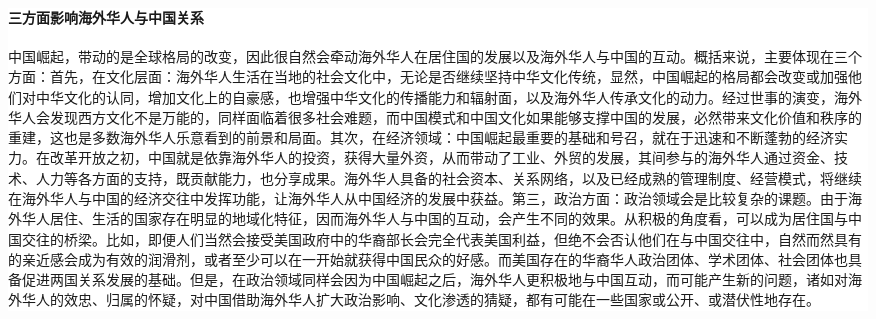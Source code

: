 #### 三方面影响海外华人与中国关系
中国崛起，带动的是全球格局的改变，因此很自然会牵动海外华人在居住国的发展以及海外华人与中国的互动。概括来说，主要体现在三个方面：首先，在文化层面：海外华人生活在当地的社会文化中，无论是否继续坚持中华文化传统，显然，中国崛起的格局都会改变或加强他们对中华文化的认同，增加文化上的自豪感，也增强中华文化的传播能力和辐射面，以及海外华人传承文化的动力。经过世事的演变，海外华人会发现西方文化不是万能的，同样面临着很多社会难题，而中国模式和中国文化如果能够支撑中国的发展，必然带来文化价值和秩序的重建，这也是多数海外华人乐意看到的前景和局面。其次，在经济领域：中国崛起最重要的基础和号召，就在于迅速和不断蓬勃的经济实力。在改革开放之初，中国就是依靠海外华人的投资，获得大量外资，从而带动了工业、外贸的发展，其间参与的海外华人通过资金、技术、人力等各方面的支持，既贡献能力，也分享成果。海外华人具备的社会资本、关系网络，以及已经成熟的管理制度、经营模式，将继续在海外华人与中国的经济交往中发挥功能，让海外华人从中国经济的发展中获益。第三，政治方面：政治领域会是比较复杂的课题。由于海外华人居住、生活的国家存在明显的地域化特征，因而海外华人与中国的互动，会产生不同的效果。从积极的角度看，可以成为居住国与中国交往的桥梁。比如，即便人们当然会接受美国政府中的华裔部长会完全代表美国利益，但绝不会否认他们在与中国交往中，自然而然具有的亲近感会成为有效的润滑剂，或者至少可以在一开始就获得中国民众的好感。而美国存在的华裔华人政治团体、学术团体、社会团体也具备促进两国关系发展的基础。但是，在政治领域同样会因为中国崛起之后，海外华人更积极地与中国互动，而可能产生新的问题，诸如对海外华人的效忠、归属的怀疑，对中国借助海外华人扩大政治影响、文化渗透的猜疑，都有可能在一些国家或公开、或潜伏性地存在。

